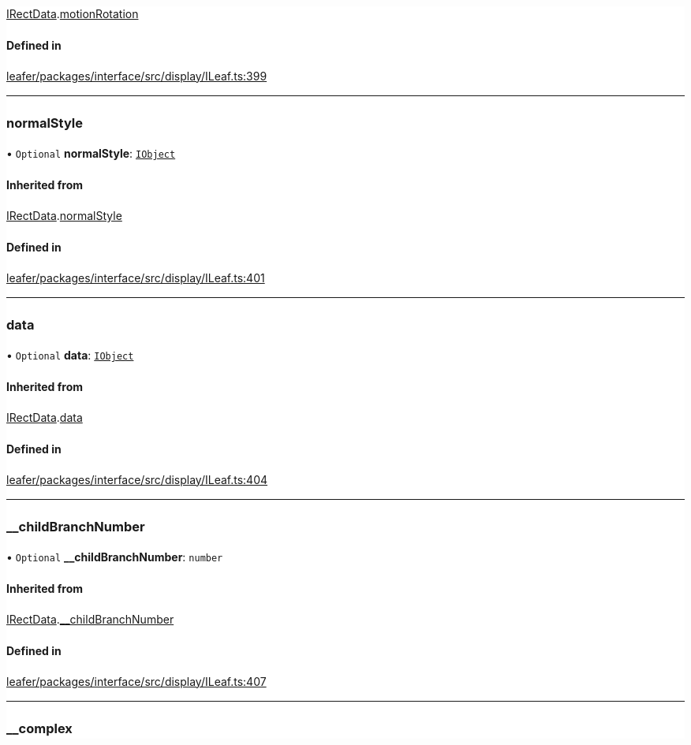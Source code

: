 [IRectData](IRectData.md).[motionRotation](IRectData.md#motionrotation)

#### Defined in

[leafer/packages/interface/src/display/ILeaf.ts:399](https://github.com/leaferjs/leafer/blob/a165a56/packages/interface/src/display/ILeaf.ts#L399)

___

### normalStyle

• `Optional` **normalStyle**: [`IObject`](IObject.md)

#### Inherited from

[IRectData](IRectData.md).[normalStyle](IRectData.md#normalstyle)

#### Defined in

[leafer/packages/interface/src/display/ILeaf.ts:401](https://github.com/leaferjs/leafer/blob/a165a56/packages/interface/src/display/ILeaf.ts#L401)

___

### data

• `Optional` **data**: [`IObject`](IObject.md)

#### Inherited from

[IRectData](IRectData.md).[data](IRectData.md#data)

#### Defined in

[leafer/packages/interface/src/display/ILeaf.ts:404](https://github.com/leaferjs/leafer/blob/a165a56/packages/interface/src/display/ILeaf.ts#L404)

___

### \_\_childBranchNumber

• `Optional` **\_\_childBranchNumber**: `number`

#### Inherited from

[IRectData](IRectData.md).[__childBranchNumber](IRectData.md#__childbranchnumber)

#### Defined in

[leafer/packages/interface/src/display/ILeaf.ts:407](https://github.com/leaferjs/leafer/blob/a165a56/packages/interface/src/display/ILeaf.ts#L407)

___

### \_\_complex
